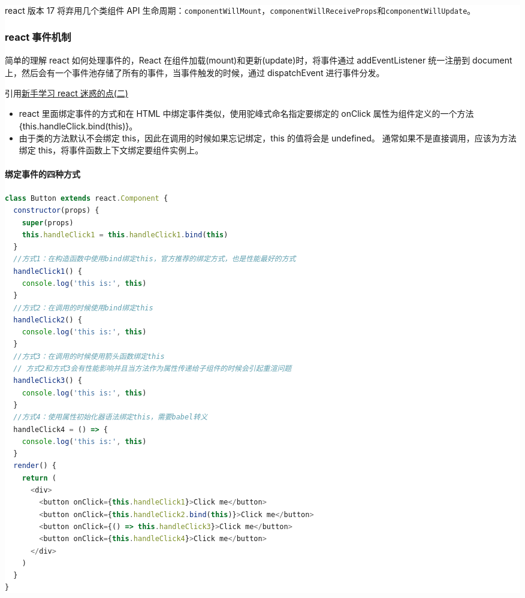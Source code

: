 <ver />

react 版本 17 将弃用几个类组件 API 生命周期：`componentWillMount`，`componentWillReceiveProps`和`componentWillUpdate`。

<hor />

### react 事件机制

<ver />
简单的理解 react 如何处理事件的，React 在组件加载(mount)和更新(update)时，将事件通过 addEventListener  统一注册到 document 上，然后会有一个事件池存储了所有的事件，当事件触发的时候，通过 dispatchEvent 进行事件分发。

引用[新手学习 react 迷惑的点(二)](https://juejin.im/post/5d6f127bf265da03cf7aab6d)

- react 里面绑定事件的方式和在 HTML 中绑定事件类似，使用驼峰式命名指定要绑定的 onClick 属性为组件定义的一个方法{this.handleClick.bind(this)}。
- 由于类的方法默认不会绑定 this，因此在调用的时候如果忘记绑定，this 的值将会是 undefined。 通常如果不是直接调用，应该为方法绑定 this，将事件函数上下文绑定要组件实例上。
  <ver />

#### 绑定事件的四种方式

```js
class Button extends react.Component {
  constructor(props) {
    super(props)
    this.handleClick1 = this.handleClick1.bind(this)
  }
  //方式1：在构造函数中使用bind绑定this，官方推荐的绑定方式，也是性能最好的方式
  handleClick1() {
    console.log('this is:', this)
  }
  //方式2：在调用的时候使用bind绑定this
  handleClick2() {
    console.log('this is:', this)
  }
  //方式3：在调用的时候使用箭头函数绑定this
  // 方式2和方式3会有性能影响并且当方法作为属性传递给子组件的时候会引起重渲问题
  handleClick3() {
    console.log('this is:', this)
  }
  //方式4：使用属性初始化器语法绑定this，需要babel转义
  handleClick4 = () => {
    console.log('this is:', this)
  }
  render() {
    return (
      <div>
        <button onClick={this.handleClick1}>Click me</button>
        <button onClick={this.handleClick2.bind(this)}>Click me</button>
        <button onClick={() => this.handleClick3}>Click me</button>
        <button onClick={this.handleClick4}>Click me</button>
      </div>
    )
  }
}
```
